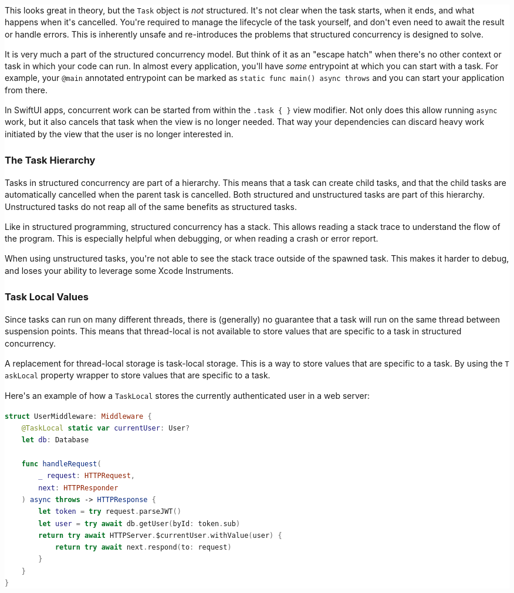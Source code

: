 This looks great in theory, but the `Task` object is _not_ structured. It's not clear when the task starts, when it ends, and what happens when it's cancelled. You're required to manage the lifecycle of the task yourself, and don't even need to await the result or handle errors. This is inherently unsafe and re-introduces the problems that structured concurrency is designed to solve.

It is very much a part of the structured concurrency model. But think of it as an "escape hatch" when there's no other context or task in which your code can run. In almost every application, you'll have _some_ entrypoint at which you can start with a task. For example, your `@main` annotated entrypoint can be marked as `static func main() async throws` and you can start your application from there.

In SwiftUI apps, concurrent work can be started from within the `.task { }` view modifier. Not only does this allow running `async` work, but it also cancels that task when the view is no longer needed. That way your dependencies can discard heavy work initiated by the view that the user is no longer interested in.

### The Task Hierarchy

Tasks in structured concurrency are part of a hierarchy. This means that a task can create child tasks, and that the child tasks are automatically cancelled when the parent task is cancelled. Both structured and unstructured tasks are part of this hierarchy. Unstructured tasks do not reap all of the same benefits as structured tasks.

Like in structured programming, structured concurrency has a stack. This allows reading a stack trace to understand the flow of the program. This is especially helpful when debugging, or when reading a crash or error report.

When using unstructured tasks, you're not able to see the stack trace outside of the spawned task. This makes it harder to debug, and loses your ability to leverage some Xcode Instruments.

### Task Local Values

Since tasks can run on many different threads, there is (generally) no guarantee that a task will run on the same thread between suspension points. This means that thread-local is not available to store values that are specific to a task in structured concurrency.

A replacement for thread-local storage is task-local storage. This is a way to store values that are specific to a task. By using the `TaskLocal` property wrapper to store values that are specific to a task.

Here's an example of how a `TaskLocal` stores the currently authenticated user in a web server:

```swift
struct UserMiddleware: Middleware {
    @TaskLocal static var currentUser: User?
    let db: Database

    func handleRequest(
        _ request: HTTPRequest,
        next: HTTPResponder
    ) async throws -> HTTPResponse {
        let token = try request.parseJWT()
        let user = try await db.getUser(byId: token.sub)
        return try await HTTPServer.$currentUser.withValue(user) {
            return try await next.respond(to: request)
        }
    }
}
```

